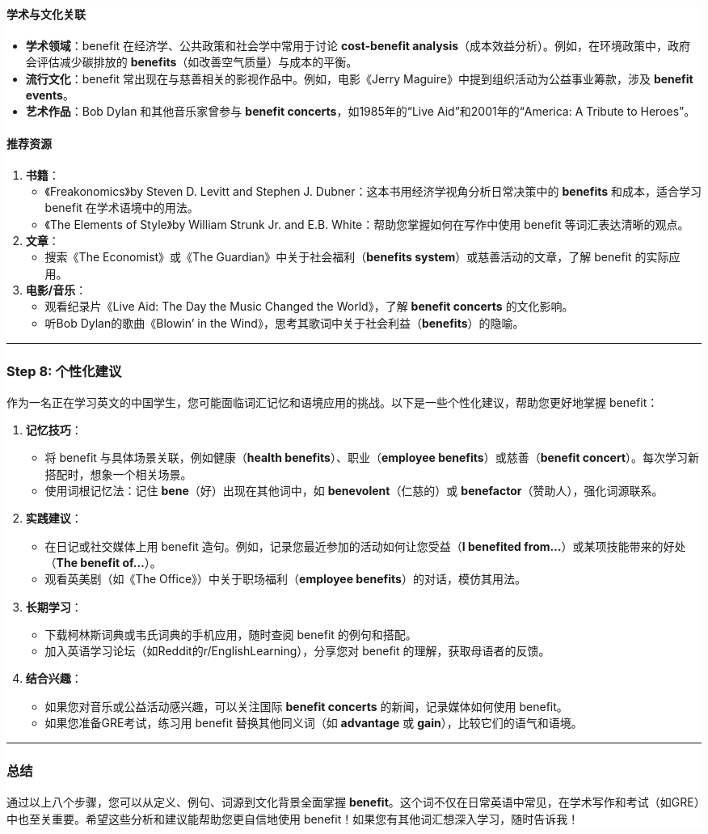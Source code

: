 #### **学术与文化关联**
- **学术领域**：benefit 在经济学、公共政策和社会学中常用于讨论 **cost-benefit analysis**（成本效益分析）。例如，在环境政策中，政府会评估减少碳排放的 **benefits**（如改善空气质量）与成本的平衡。  
- **流行文化**：benefit 常出现在与慈善相关的影视作品中。例如，电影《Jerry Maguire》中提到组织活动为公益事业筹款，涉及 **benefit events**。  
- **艺术作品**：Bob Dylan 和其他音乐家曾参与 **benefit concerts**，如1985年的“Live Aid”和2001年的“America: A Tribute to Heroes”。

#### **推荐资源**
1. **书籍**：  
   - 《Freakonomics》by Steven D. Levitt and Stephen J. Dubner：这本书用经济学视角分析日常决策中的 **benefits** 和成本，适合学习 benefit 在学术语境中的用法。  
   - 《The Elements of Style》by William Strunk Jr. and E.B. White：帮助您掌握如何在写作中使用 benefit 等词汇表达清晰的观点。  
2. **文章**：  
   - 搜索《The Economist》或《The Guardian》中关于社会福利（**benefits system**）或慈善活动的文章，了解 benefit 的实际应用。  
3. **电影/音乐**：  
   - 观看纪录片《Live Aid: The Day the Music Changed the World》，了解 **benefit concerts** 的文化影响。  
   - 听Bob Dylan的歌曲《Blowin’ in the Wind》，思考其歌词中关于社会利益（**benefits**）的隐喻。

---

### **Step 8: 个性化建议**

作为一名正在学习英文的中国学生，您可能面临词汇记忆和语境应用的挑战。以下是一些个性化建议，帮助您更好地掌握 benefit：

1. **记忆技巧**：  
   - 将 benefit 与具体场景关联，例如健康（**health benefits**）、职业（**employee benefits**）或慈善（**benefit concert**）。每次学习新搭配时，想象一个相关场景。  
   - 使用词根记忆法：记住 **bene**（好）出现在其他词中，如 **benevolent**（仁慈的）或 **benefactor**（赞助人），强化词源联系。

2. **实践建议**：  
   - 在日记或社交媒体上用 benefit 造句。例如，记录您最近参加的活动如何让您受益（**I benefited from…**）或某项技能带来的好处（**The benefit of…**）。  
   - 观看英美剧（如《The Office》）中关于职场福利（**employee benefits**）的对话，模仿其用法。

3. **长期学习**：  
   - 下载柯林斯词典或韦氏词典的手机应用，随时查阅 benefit 的例句和搭配。  
   - 加入英语学习论坛（如Reddit的r/EnglishLearning），分享您对 benefit 的理解，获取母语者的反馈。

4. **结合兴趣**：  
   - 如果您对音乐或公益活动感兴趣，可以关注国际 **benefit concerts** 的新闻，记录媒体如何使用 benefit。  
   - 如果您准备GRE考试，练习用 benefit 替换其他同义词（如 **advantage** 或 **gain**），比较它们的语气和语境。

---

### **总结**
通过以上八个步骤，您可以从定义、例句、词源到文化背景全面掌握 **benefit**。这个词不仅在日常英语中常见，在学术写作和考试（如GRE）中也至关重要。希望这些分析和建议能帮助您更自信地使用 benefit！如果您有其他词汇想深入学习，随时告诉我！